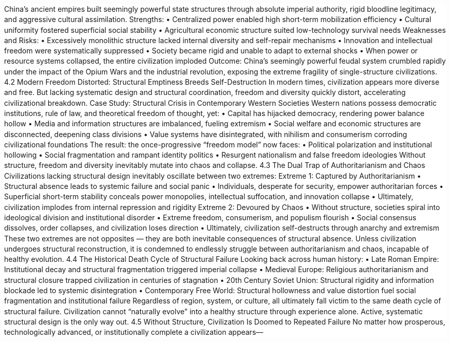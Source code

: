 China’s ancient empires built seemingly powerful state structures through absolute imperial authority, rigid bloodline legitimacy, and aggressive cultural assimilation.
Strengths:
•	Centralized power enabled high short-term mobilization efficiency
•	Cultural uniformity fostered superficial social stability
•	Agricultural economic structure suited low-technology survival needs
Weaknesses and Risks:
•	Excessively monolithic structure lacked internal diversity and self-repair mechanisms
•	Innovation and intellectual freedom were systematically suppressed
•	Society became rigid and unable to adapt to external shocks
•	When power or resource systems collapsed, the entire civilization imploded
Outcome:
China’s seemingly powerful feudal system crumbled rapidly under the impact of the Opium Wars and the industrial revolution, exposing the extreme fragility of single-structure civilizations.
4.2 Modern Freedom Distorted: Structural Emptiness Breeds Self-Destruction
In modern times, civilization appears more diverse and free.
But lacking systematic design and structural coordination, freedom and diversity quickly distort, accelerating civilizational breakdown.
Case Study: Structural Crisis in Contemporary Western Societies
Western nations possess democratic institutions, rule of law, and theoretical freedom of thought, yet:
•	Capital has hijacked democracy, rendering power balance hollow
•	Media and information structures are imbalanced, fueling extremism
•	Social welfare and economic structures are disconnected, deepening class divisions
•	Value systems have disintegrated, with nihilism and consumerism corroding civilizational foundations
The result: the once-progressive “freedom model” now faces:
•	Political polarization and institutional hollowing
•	Social fragmentation and rampant identity politics
•	Resurgent nationalism and false freedom ideologies
Without structure, freedom and diversity inevitably mutate into chaos and collapse.
4.3 The Dual Trap of Authoritarianism and Chaos
Civilizations lacking structural design inevitably oscillate between two extremes:
Extreme 1: Captured by Authoritarianism
•	Structural absence leads to systemic failure and social panic
•	Individuals, desperate for security, empower authoritarian forces
•	Superficial short-term stability conceals power monopolies, intellectual suffocation, and innovation collapse
•	Ultimately, civilization implodes from internal repression and rigidity
Extreme 2: Devoured by Chaos
•	Without structure, societies spiral into ideological division and institutional disorder
•	Extreme freedom, consumerism, and populism flourish
•	Social consensus dissolves, order collapses, and civilization loses direction
•	Ultimately, civilization self-destructs through anarchy and extremism
These two extremes are not opposites — they are both inevitable consequences of structural absence.
Unless civilization undergoes structural reconstruction, it is condemned to endlessly struggle between authoritarianism and chaos, incapable of healthy evolution.
4.4 The Historical Death Cycle of Structural Failure
Looking back across human history:
•	Late Roman Empire: Institutional decay and structural fragmentation triggered imperial collapse
•	Medieval Europe: Religious authoritarianism and structural closure trapped civilization in centuries of stagnation
•	20th Century Soviet Union: Structural rigidity and information blockade led to systemic disintegration
•	Contemporary Free World: Structural hollowness and value distortion fuel social fragmentation and institutional failure
Regardless of region, system, or culture, all ultimately fall victim to the same death cycle of structural failure.
Civilization cannot “naturally evolve” into a healthy structure through experience alone.
Active, systematic structural design is the only way out.
4.5 Without Structure, Civilization Is Doomed to Repeated Failure
No matter how prosperous, technologically advanced, or institutionally complete a civilization appears—
